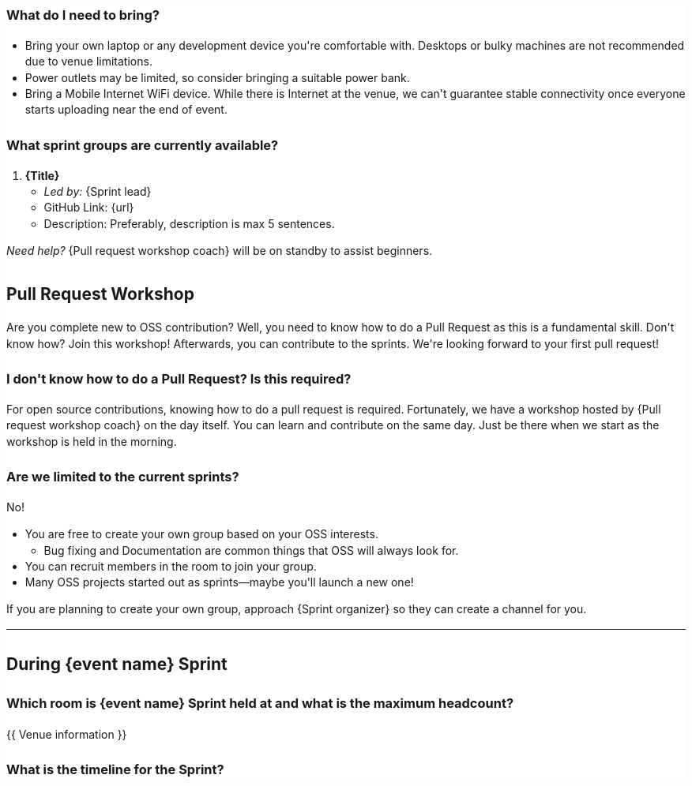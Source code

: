 ### **What do I need to bring?**

- Bring your own laptop or any development device you're comfortable with. Desktops or bulky machines are not recommended due to venue limitations.  
- Power outlets may be limited, so consider bringing a suitable power bank.  
- Bring a Mobile Internet WiFi device. While there is Internet at the venue, we can't guarantee stable connectivity once everyone starts uploading near the end of event.

### **What sprint groups are currently available?**

1. **{Title}**  
   * *Led by:* {Sprint lead}  
   * GitHub Link: {url}   
   * Description: Preferably, description is max 5 sentences.  

*Need help?* {Pull request workshop coach} will be on standby to assist beginners.

## **Pull Request Workshop**

Are you complete new to OSS contribution? Well, you need to know how to do a Pull Request as this is a fundamental skill. Don't know how? Join this workshop! Afterwards, you can contribute to the sprints. We're looking forward to your first pull request!

### **I don't know how to do a Pull Request? Is this required?**

For open source contributions, knowing how to do a pull request is required. Fortunately, we have a workshop hosted by {Pull request workshop coach} on the day itself. You can learn and contribute on the same day. Just be there when we start as the workshop is held in the morning.

### **Are we limited to the current sprints?**

No!

* You are free to create your own group based on your OSS interests.  
  * Bug fixing and Documentation are common things that OSS will always look for.  
* You can recruit members in the room to join your group.  
* Many OSS projects started out as sprints—maybe you'll launch a new one!

If you are planning to create your own group, approach {Sprint organizer} so they can create a channel for you.

---

## **During {event name} Sprint**

### **Which room is {event name} Sprint held at and what is the maximum headcount?**

{{ Venue information }}

### **What is the timeline for the Sprint?**
